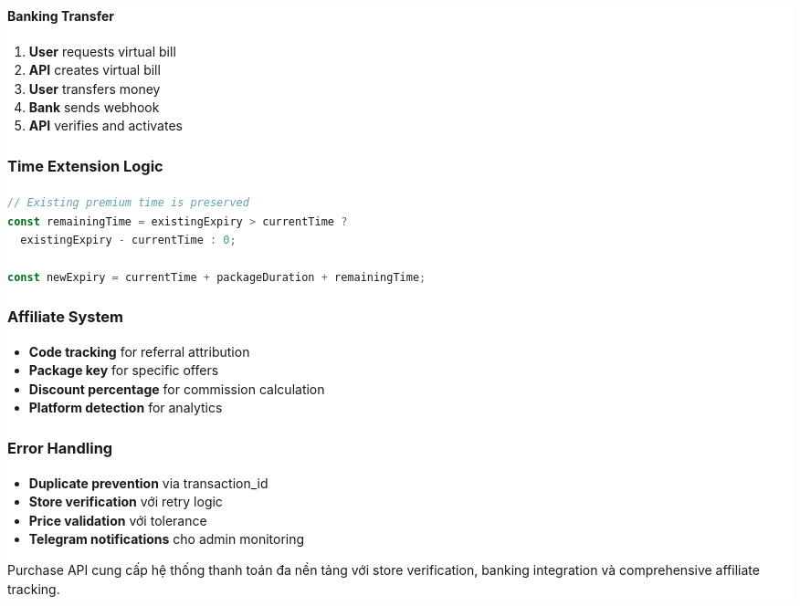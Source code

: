 #### Banking Transfer
1. **User** requests virtual bill
2. **API** creates virtual bill
3. **User** transfers money
4. **Bank** sends webhook
5. **API** verifies and activates

### Time Extension Logic

```javascript
// Existing premium time is preserved
const remainingTime = existingExpiry > currentTime ? 
  existingExpiry - currentTime : 0;

const newExpiry = currentTime + packageDuration + remainingTime;
```

### Affiliate System

- **Code tracking** for referral attribution
- **Package key** for specific offers
- **Discount percentage** for commission calculation
- **Platform detection** for analytics

### Error Handling

- **Duplicate prevention** via transaction_id
- **Store verification** với retry logic
- **Price validation** với tolerance
- **Telegram notifications** cho admin monitoring

Purchase API cung cấp hệ thống thanh toán đa nền tảng với store verification, banking integration và comprehensive affiliate tracking.